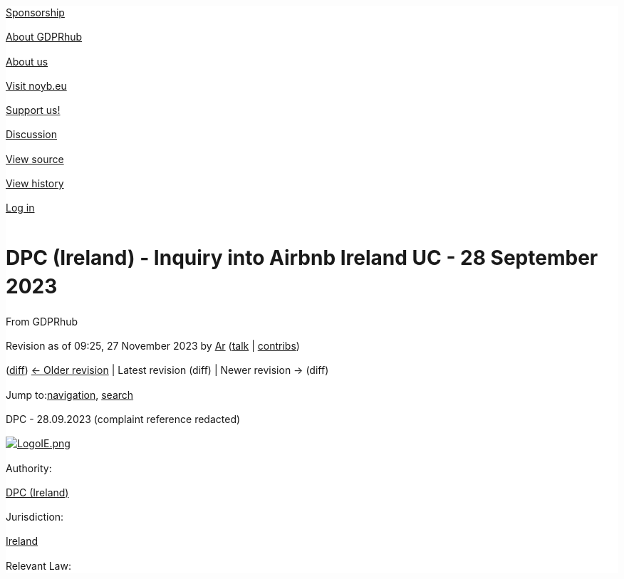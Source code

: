 [Sponsorship](/index.php?title=GDPRhub_Sponsorship)

[About GDPRhub](#)

[About us](/index.php?title=About_GDPRhub)

[Visit noyb.eu](https://www.noyb.eu)

[Support us!](https://www.noyb.eu/support)

[](# "Page tools")

[Discussion](/index.php?title=Talk:DPC_\(Ireland\)_-_Inquiry_into_Airbnb_Ireland_UC_-_28_September_2023&action=edit&redlink=1 "Discussion about the content page (page does not exist) [t]")

[View source](/index.php?title=DPC_\(Ireland\)_-_Inquiry_into_Airbnb_Ireland_UC_-_28_September_2023&action=edit "This page is protected.
You can view its source [e]")

[View history](/index.php?title=DPC_\(Ireland\)_-_Inquiry_into_Airbnb_Ireland_UC_-_28_September_2023&action=history "Past revisions of this page [h]")

[](# "You are not logged in.")

[Log in](/index.php?title=Special:UserLogin&returnto=DPC+%28Ireland%29+-+Inquiry+into+Airbnb+Ireland+UC+-+28+September+2023&returntoquery=oldid%3D36677 "You are encouraged to log in; however, it is not mandatory [o]")

# DPC (Ireland) - Inquiry into Airbnb Ireland UC - 28 September 2023

From GDPRhub

Revision as of 09:25, 27 November 2023 by [Ar](/index.php?title=User:Ar&action=edit&redlink=1 "User:Ar (page does not exist)") ([talk](/index.php?title=User_talk:Ar&action=edit&redlink=1 "User talk:Ar (page does not exist)") | [contribs](/index.php?title=Special:Contributions/Ar "Special:Contributions/Ar"))

([diff](/index.php?title=DPC_\(Ireland\)_-_Inquiry_into_Airbnb_Ireland_UC_-_28_September_2023&diff=prev&oldid=36677 "DPC (Ireland) - Inquiry into Airbnb Ireland UC - 28 September 2023")) [← Older revision](/index.php?title=DPC_\(Ireland\)_-_Inquiry_into_Airbnb_Ireland_UC_-_28_September_2023&direction=prev&oldid=36677 "DPC (Ireland) - Inquiry into Airbnb Ireland UC - 28 September 2023") | Latest revision (diff) | Newer revision → (diff)

Jump to:[navigation](#mw-navigation), [search](#p-search)

DPC - 28.09.2023 (complaint reference redacted)

[![LogoIE.png](/images/thumb/8/82/LogoIE.png/250px-LogoIE.png)](/index.php?title=File:LogoIE.png)

Authority:

[DPC (Ireland)](/index.php?title=DPC_\(Ireland\) "DPC (Ireland)")

Jurisdiction:

[Ireland](/index.php?title=Category:Ireland "Category:Ireland")

Relevant Law:
